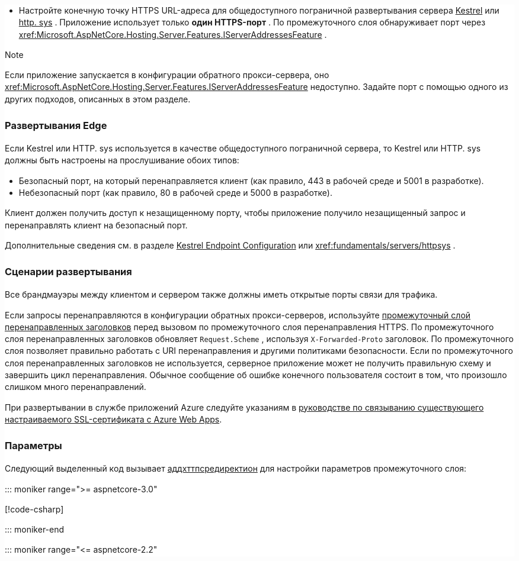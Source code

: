 * Настройте конечную точку HTTPS URL-адреса для общедоступного пограничной развертывания сервера [Kestrel](xref:fundamentals/servers/kestrel) или [http. sys](xref:fundamentals/servers/httpsys) . Приложение использует только **один HTTPS-порт** . По промежуточного слоя обнаруживает порт через <xref:Microsoft.AspNetCore.Hosting.Server.Features.IServerAddressesFeature> .

> [!NOTE]
> Если приложение запускается в конфигурации обратного прокси-сервера, оно <xref:Microsoft.AspNetCore.Hosting.Server.Features.IServerAddressesFeature> недоступно. Задайте порт с помощью одного из других подходов, описанных в этом разделе.

### <a name="edge-deployments"></a>Развертывания Edge 

Если Kestrel или HTTP. sys используется в качестве общедоступного пограничной сервера, то Kestrel или HTTP. sys должны быть настроены на прослушивание обоих типов:

* Безопасный порт, на который перенаправляется клиент (как правило, 443 в рабочей среде и 5001 в разработке).
* Небезопасный порт (как правило, 80 в рабочей среде и 5000 в разработке).

Клиент должен получить доступ к незащищенному порту, чтобы приложение получило незащищенный запрос и перенаправлять клиент на безопасный порт.

Дополнительные сведения см. в разделе [Kestrel Endpoint Configuration](xref:fundamentals/servers/kestrel#endpoint-configuration) или <xref:fundamentals/servers/httpsys> .

### <a name="deployment-scenarios"></a>Сценарии развертывания

Все брандмауэры между клиентом и сервером также должны иметь открытые порты связи для трафика.

Если запросы перенаправляются в конфигурации обратных прокси-серверов, используйте [промежуточный слой перенаправленных заголовков](xref:host-and-deploy/proxy-load-balancer) перед вызовом по промежуточного слоя перенаправления HTTPS. По промежуточного слоя перенаправленных заголовков обновляет `Request.Scheme` , используя `X-Forwarded-Proto` заголовок. По промежуточного слоя позволяет правильно работать с URI перенаправления и другими политиками безопасности. Если по промежуточного слоя перенаправленных заголовков не используется, серверное приложение может не получить правильную схему и завершить цикл перенаправления. Обычное сообщение об ошибке конечного пользователя состоит в том, что произошло слишком много перенаправлений.

При развертывании в службе приложений Azure следуйте указаниям в [руководстве по связыванию существующего настраиваемого SSL-сертификата с Azure Web Apps](/azure/app-service/app-service-web-tutorial-custom-ssl).

### <a name="options"></a>Параметры

Следующий выделенный код вызывает [аддхттпсредиректион](/dotnet/api/microsoft.aspnetcore.builder.httpsredirectionservicesextensions.addhttpsredirection) для настройки параметров промежуточного слоя:


::: moniker range=">= aspnetcore-3.0"

[!code-csharp[](enforcing-ssl/sample-snapshot/3.x/Startup.cs?name=snippet2&highlight=14-18)]

::: moniker-end

::: moniker range="<= aspnetcore-2.2"
